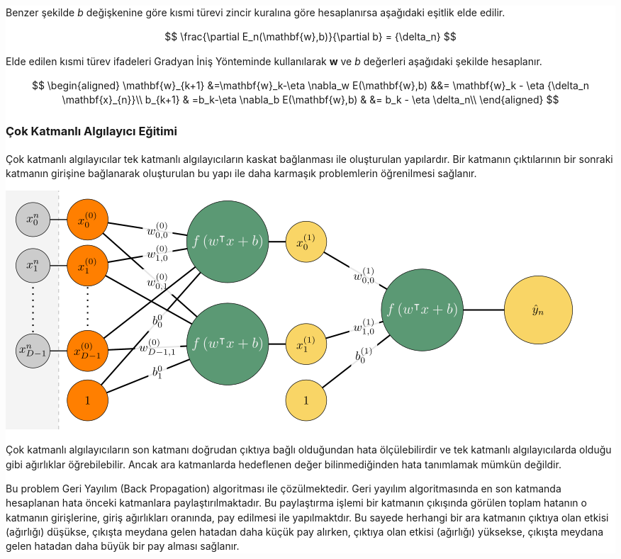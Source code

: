 Benzer şekilde $b$ değişkenine göre kısmi türevi zincir kuralına göre hesaplanırsa aşağıdaki eşitlik elde edilir.

$$
\frac{\partial E_n(\mathbf{w},b)}{\partial b} = {\delta_n}
$$

Elde edilen kısmi türev ifadeleri Gradyan İniş Yönteminde kullanılarak $\mathbf{w}$ ve $b$ değerleri aşağıdaki şekilde hesaplanır.

$$
\begin{aligned}
\mathbf{w}_{k+1} &=\mathbf{w}_k-\eta \nabla_w E(\mathbf{w},b) &&= \mathbf{w}_k - \eta {\delta_n \mathbf{x}_{n}}\\
b_{k+1} & =b_k-\eta \nabla_b E(\mathbf{w},b) & &= b_k - \eta \delta_n\\
\end{aligned}
$$

### Çok Katmanlı Algılayıcı Eğitimi

Çok katmanlı algılayıcılar tek katmanlı algılayıcıların kaskat bağlanması ile oluşturulan yapılardır. Bir katmanın çıktılarının bir sonraki katmanın girişine bağlanarak oluşturulan bu yapı ile daha karmaşık problemlerin öğrenilmesi sağlanır.

![](notes/multilayerperceptron.png)

Çok katmanlı algılayıcıların son katmanı doğrudan çıktıya bağlı olduğundan hata ölçülebilirdir ve tek katmanlı algılayıcılarda olduğu gibi ağırlıklar öğrebilebilir. Ancak ara katmanlarda hedeflenen değer bilinmediğinden hata tanımlamak mümkün değildir.  

Bu problem Geri Yayılım (Back Propagation) algoritması ile çözülmektedir. Geri yayılım algoritmasında en son katmanda hesaplanan hata önceki katmanlara paylaştırılmaktadır. Bu paylaştırma işlemi bir katmanın çıkışında görülen toplam hatanın o katmanın girişlerine, giriş ağırlıkları oranında, pay edilmesi ile yapılmaktdır. Bu sayede herhangi bir ara katmanın çıktıya olan etkisi (ağırlığı) düşükse, çıkışta meydana gelen hatadan daha küçük pay alırken, çıktıya olan etkisi (ağırlığı) yüksekse, çıkışta meydana gelen hatadan daha büyük bir pay alması sağlanır.
